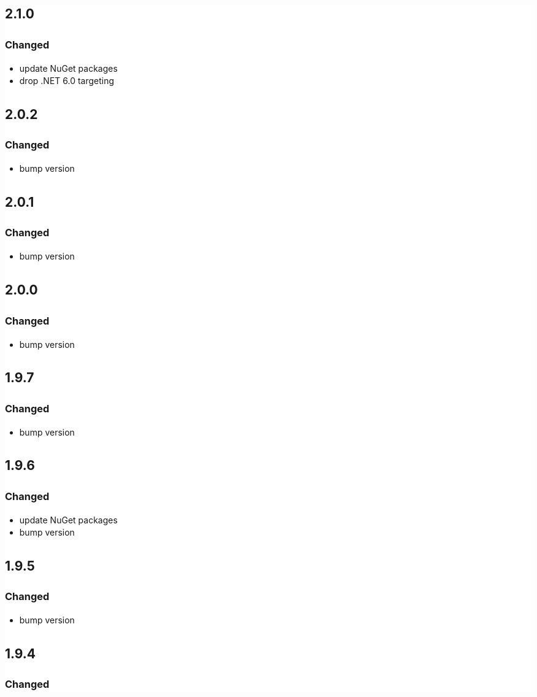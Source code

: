 ## 2.1.0

### Changed

- update NuGet packages
- drop .NET 6.0 targeting

## 2.0.2

### Changed

- bump version

## 2.0.1

### Changed

- bump version

## 2.0.0

### Changed

- bump version

## 1.9.7

### Changed

- bump version

## 1.9.6

### Changed

- update NuGet packages
- bump version

## 1.9.5

### Changed

- bump version

## 1.9.4

### Changed
